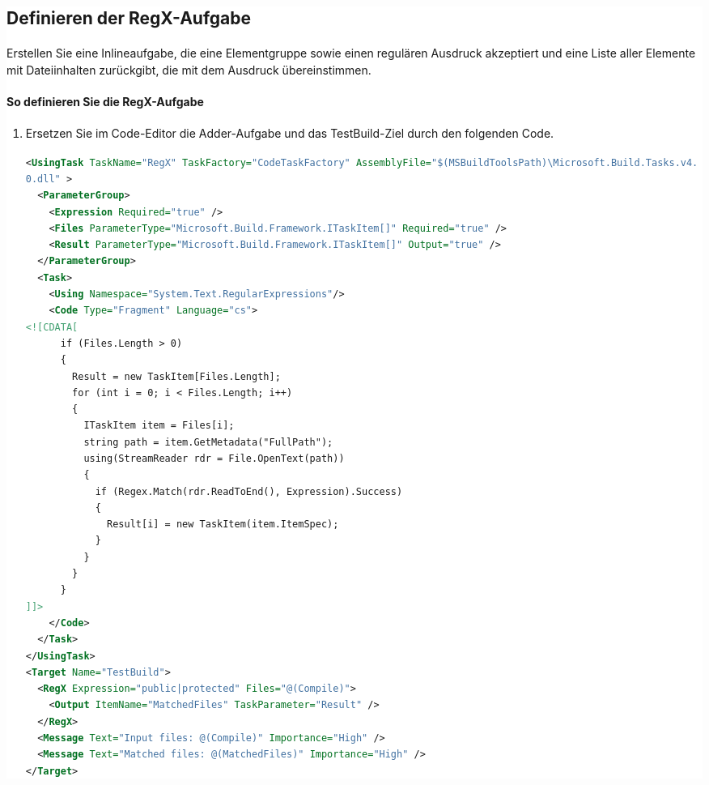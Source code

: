 ## <a name="defining-the-regx-task"></a>Definieren der RegX-Aufgabe  
 Erstellen Sie eine Inlineaufgabe, die eine Elementgruppe sowie einen regulären Ausdruck akzeptiert und eine Liste aller Elemente mit Dateiinhalten zurückgibt, die mit dem Ausdruck übereinstimmen.  
  
#### <a name="to-define-the-regx-task"></a>So definieren Sie die RegX-Aufgabe  
  
1.  Ersetzen Sie im Code-Editor die Adder-Aufgabe und das TestBuild-Ziel durch den folgenden Code.  
  
    ```xml  
    <UsingTask TaskName="RegX" TaskFactory="CodeTaskFactory" AssemblyFile="$(MSBuildToolsPath)\Microsoft.Build.Tasks.v4.0.dll" >  
      <ParameterGroup>  
        <Expression Required="true" />  
        <Files ParameterType="Microsoft.Build.Framework.ITaskItem[]" Required="true" />  
        <Result ParameterType="Microsoft.Build.Framework.ITaskItem[]" Output="true" />  
      </ParameterGroup>  
      <Task>  
        <Using Namespace="System.Text.RegularExpressions"/>  
        <Code Type="Fragment" Language="cs">  
    <![CDATA[  
          if (Files.Length > 0)  
          {  
            Result = new TaskItem[Files.Length];  
            for (int i = 0; i < Files.Length; i++)  
            {  
              ITaskItem item = Files[i];  
              string path = item.GetMetadata("FullPath");  
              using(StreamReader rdr = File.OpenText(path))  
              {  
                if (Regex.Match(rdr.ReadToEnd(), Expression).Success)  
                {  
                  Result[i] = new TaskItem(item.ItemSpec);  
                }  
              }  
            }  
          }  
    ]]>  
        </Code>  
      </Task>  
    </UsingTask>    
    <Target Name="TestBuild">  
      <RegX Expression="public|protected" Files="@(Compile)">  
        <Output ItemName="MatchedFiles" TaskParameter="Result" />  
      </RegX>  
      <Message Text="Input files: @(Compile)" Importance="High" />  
      <Message Text="Matched files: @(MatchedFiles)" Importance="High" />  
    </Target>  
    ```  
  